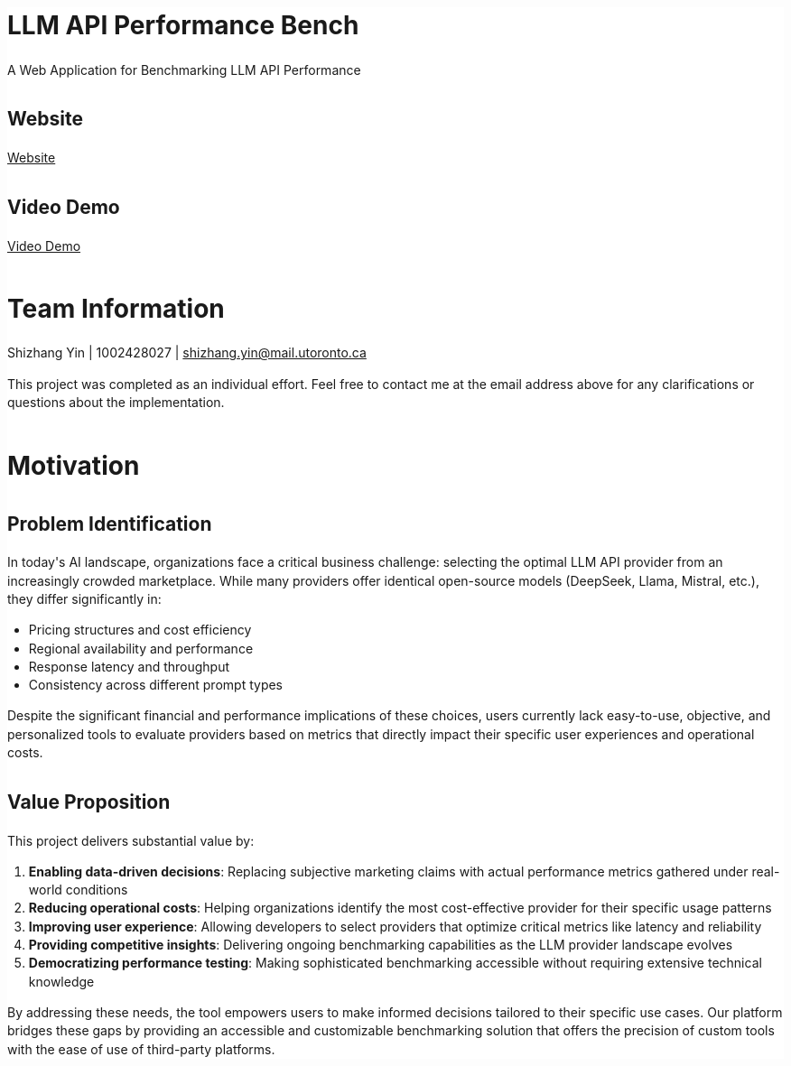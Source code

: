 # LLM API Performance Bench
A Web Application for Benchmarking LLM API Performance

## Website
[Website](https://llm-api-perf-bench-client-tom5w.ondigitalocean.app/)

## Video Demo
[Video Demo](https://github.com/tech4me/llm-api-perf-bench/blob/main/demo.mp4)

# Team Information
Shizhang Yin | 1002428027 | shizhang.yin@mail.utoronto.ca

This project was completed as an individual effort. Feel free to contact me at the email address above for any clarifications or questions about the implementation.

# Motivation

## Problem Identification
In today's AI landscape, organizations face a critical business challenge: selecting the optimal LLM API provider from an increasingly crowded marketplace. While many providers offer identical open-source models (DeepSeek, Llama, Mistral, etc.), they differ significantly in:

- Pricing structures and cost efficiency
- Regional availability and performance
- Response latency and throughput 
- Consistency across different prompt types

Despite the significant financial and performance implications of these choices, users currently lack easy-to-use, objective, and personalized tools to evaluate providers based on metrics that directly impact their specific user experiences and operational costs.

## Value Proposition
This project delivers substantial value by:

1. **Enabling data-driven decisions**: Replacing subjective marketing claims with actual performance metrics gathered under real-world conditions
2. **Reducing operational costs**: Helping organizations identify the most cost-effective provider for their specific usage patterns
3. **Improving user experience**: Allowing developers to select providers that optimize critical metrics like latency and reliability
4. **Providing competitive insights**: Delivering ongoing benchmarking capabilities as the LLM provider landscape evolves
5. **Democratizing performance testing**: Making sophisticated benchmarking accessible without requiring extensive technical knowledge

By addressing these needs, the tool empowers users to make informed decisions tailored to their specific use cases. Our platform bridges these gaps by providing an accessible and customizable benchmarking solution that offers the precision of custom tools with the ease of use of third-party platforms.
